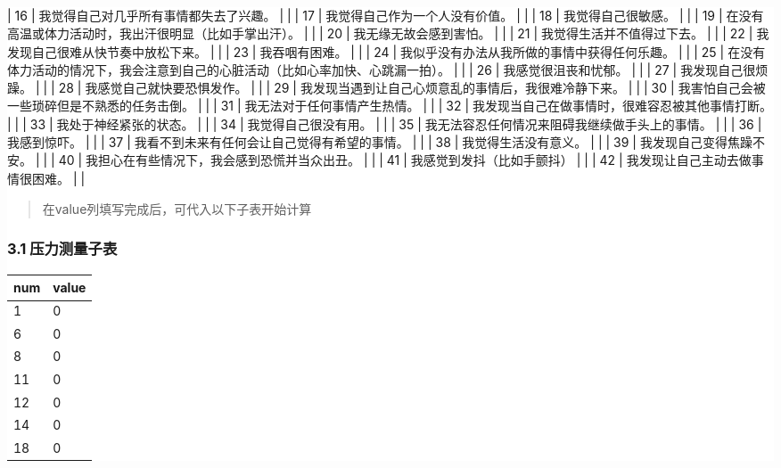| 16   | 我觉得自己对几乎所有事情都失去了兴趣。                       |       |
| 17   | 我觉得自己作为一个人没有价值。                               |       |
| 18   | 我觉得自己很敏感。                                           |       |
| 19   | 在没有高温或体力活动时，我出汗很明显（比如手掌出汗）。       |       |
| 20   | 我无缘无故会感到害怕。                                       |       |
| 21   | 我觉得生活并不值得过下去。                                   |       |
| 22   | 我发现自己很难从快节奏中放松下来。                           |       |
| 23   | 我吞咽有困难。                                               |       |
| 24   | 我似乎没有办法从我所做的事情中获得任何乐趣。                 |       |
| 25   | 在没有体力活动的情况下，我会注意到自己的心脏活动（比如心率加快、心跳漏一拍）。 |       |
| 26   | 我感觉很沮丧和忧郁。                                         |       |
| 27   | 我发现自己很烦躁。                                           |       |
| 28   | 我感觉自己就快要恐惧发作。                                   |       |
| 29   | 我发现当遇到让自己心烦意乱的事情后，我很难冷静下来。         |       |
| 30   | 我害怕自己会被一些琐碎但是不熟悉的任务击倒。                 |       |
| 31   | 我无法对于任何事情产生热情。                                 |       |
| 32   | 我发现当自己在做事情时，很难容忍被其他事情打断。             |       |
| 33   | 我处于神经紧张的状态。                                       |       |
| 34   | 我觉得自己很没有用。                                         |       |
| 35   | 我无法容忍任何情况来阻碍我继续做手头上的事情。               |       |
| 36   | 我感到惊吓。                                                 |       |
| 37   | 我看不到未来有任何会让自己觉得有希望的事情。                 |       |
| 38   | 我觉得生活没有意义。                                         |       |
| 39   | 我发现自己变得焦躁不安。                                     |       |
| 40   | 我担心在有些情况下，我会感到恐慌并当众出丑。                 |       |
| 41   | 我感觉到发抖（比如手颤抖）                                   |       |
| 42   | 我发现让自己主动去做事情很困难。                             |       |

> 在value列填写完成后，可代入以下子表开始计算

### 3.1 压力测量子表
| num  | value |
| ---- | ----- |
| 1    | 0     |
| 6    | 0     |
| 8    | 0     |
| 11   | 0     |
| 12   | 0     |
| 14   | 0     |
| 18   | 0     |